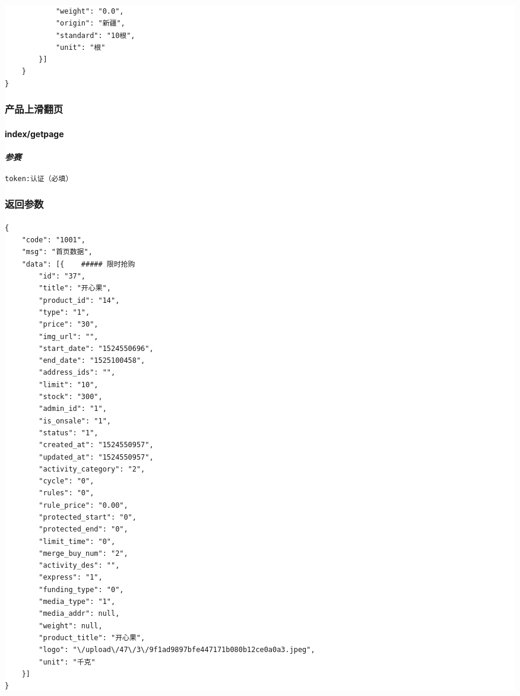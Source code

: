 ```
			"weight": "0.0",
			"origin": "新疆",
			"standard": "10根",
			"unit": "根"
		}]
	}
}
```

### 产品上滑翻页
#### index/getpage
***参赛***
```
token:认证（必填）
```
### 返回参数
```
{
	"code": "1001",
	"msg": "首页数据",
	"data": [{    ##### 限时抢购
        "id": "37",
        "title": "开心果",
        "product_id": "14",
        "type": "1",
        "price": "30",
        "img_url": "",
        "start_date": "1524550696",
        "end_date": "1525100458",
        "address_ids": "",
        "limit": "10",
        "stock": "300",
        "admin_id": "1",
        "is_onsale": "1",
        "status": "1",
        "created_at": "1524550957",
        "updated_at": "1524550957",
        "activity_category": "2",
        "cycle": "0",
        "rules": "0",
        "rule_price": "0.00",
        "protected_start": "0",
        "protected_end": "0",
        "limit_time": "0",
        "merge_buy_num": "2",
        "activity_des": "",
        "express": "1",
        "funding_type": "0",
        "media_type": "1",
        "media_addr": null,
        "weight": null,
        "product_title": "开心果",
        "logo": "\/upload\/47\/3\/9f1ad9897bfe447171b080b12ce0a0a3.jpeg",
        "unit": "千克"
	}]
}
```
